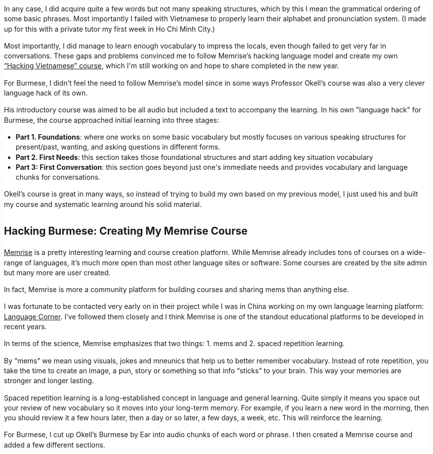 In any case, I did acquire quite a few words but not many speaking structures, which by this I mean the grammatical ordering of some basic phrases. Most importantly I failed with Vietnamese to properly learn their alphabet and pronunciation system. (I made up for this with a private tutor my first week in Ho Chi Minh City.)

Most importantly, I did manage to learn enough vocabulary to impress the locals, even though failed to get very far in conversations. These gaps and problems convinced me to follow Memrise’s hacking language model and create my own [“Hacking Vietnamese” course](http://www.memrise.com/course/159424/hacking-vietnamese/), which I'm still working on and hope to share completed in the new year.

For Burmese, I didn’t feel the need to follow Memrise’s model since in some ways Professor Okell’s course was also a very clever language hack of its own.

His introductory course was aimed to be all audio but included a text to accompany the learning. In his own "language hack" for Burmese, the course approached initial learning into three stages:

- **Part 1. Foundations**: where one works on some basic vocabulary but mostly focuses on various speaking structures for present/past, wanting, and asking questions in different forms.
- **Part 2. First Needs**: this section takes those foundational structures and start adding key situation vocabulary
- **Part 3: First Conversation**: this section goes beyond just one's immediate needs and provides vocabulary and language chunks for conversations.

Okell’s course is great in many ways, so instead of trying to build my own based on my previous model, I just used his and built my course and systematic learning around his solid material.

## Hacking Burmese: Creating My Memrise Course

[Memrise](http://www.memrise.com) is a pretty interesting learning and course creation platform. While Memrise already includes tons of courses on a wide-range of languages, it’s much more open than most other language sites or software. Some courses are created by the site admin but many more are user created.

In fact, Memrise is more a community platform for building courses and sharing mems than anything else.

I was fortunate to be contacted very early on in their project while I was in China working on my own language learning platform: [Language Corner](http://language-corner.org). I’ve followed them closely and I think Memrise is one of the standout educational platforms to be developed in recent years.

In terms of the science, Memrise emphasizes that two things: 1. mems and 2. spaced repetition learning.

By “mems” we mean using visuals, jokes and mneunics that help us to better remember vocabulary. Instead of rote repetition, you take the time to create an image, a pun, story or something so that info “sticks” to your brain. This way your memories are stronger and longer lasting.

Spaced repetition learning is a long-established concept in language and general learning. Quite simply it means you space out your review of new vocabulary so it moves into your long-term memory. For example, if you learn a new word in the morning, then you should review it a few hours later, then a day or so later, a few days, a week, etc. This will reinforce the learning.

For Burmese, I cut up Okell’s Burmese by Ear into audio chunks of each word or phrase. I then created a Memrise course and added a few different sections.
